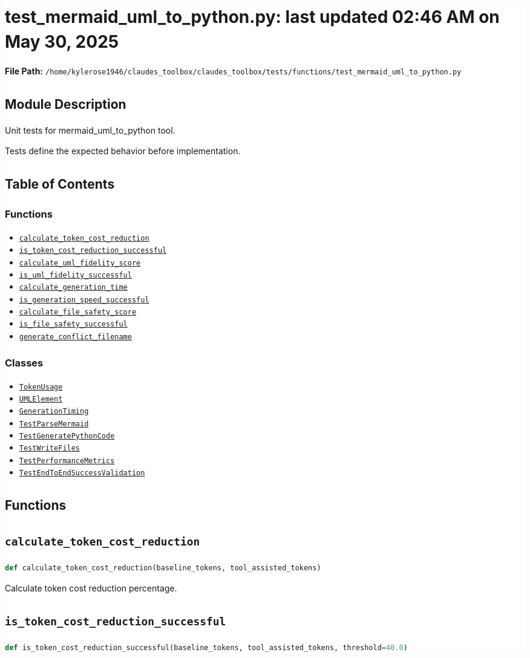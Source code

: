 # test_mermaid_uml_to_python.py: last updated 02:46 AM on May 30, 2025

**File Path:** `/home/kylerose1946/claudes_toolbox/claudes_toolbox/tests/functions/test_mermaid_uml_to_python.py`

## Module Description

Unit tests for mermaid_uml_to_python tool.

Tests define the expected behavior before implementation.

## Table of Contents

### Functions

- [`calculate_token_cost_reduction`](#calculate_token_cost_reduction)
- [`is_token_cost_reduction_successful`](#is_token_cost_reduction_successful)
- [`calculate_uml_fidelity_score`](#calculate_uml_fidelity_score)
- [`is_uml_fidelity_successful`](#is_uml_fidelity_successful)
- [`calculate_generation_time`](#calculate_generation_time)
- [`is_generation_speed_successful`](#is_generation_speed_successful)
- [`calculate_file_safety_score`](#calculate_file_safety_score)
- [`is_file_safety_successful`](#is_file_safety_successful)
- [`generate_conflict_filename`](#generate_conflict_filename)

### Classes

- [`TokenUsage`](#tokenusage)
- [`UMLElement`](#umlelement)
- [`GenerationTiming`](#generationtiming)
- [`TestParseMermaid`](#testparsemermaid)
- [`TestGeneratePythonCode`](#testgeneratepythoncode)
- [`TestWriteFiles`](#testwritefiles)
- [`TestPerformanceMetrics`](#testperformancemetrics)
- [`TestEndToEndSuccessValidation`](#testendtoendsuccessvalidation)

## Functions

## `calculate_token_cost_reduction`

```python
def calculate_token_cost_reduction(baseline_tokens, tool_assisted_tokens)
```

Calculate token cost reduction percentage.

## `is_token_cost_reduction_successful`

```python
def is_token_cost_reduction_successful(baseline_tokens, tool_assisted_tokens, threshold=40.0)
```
